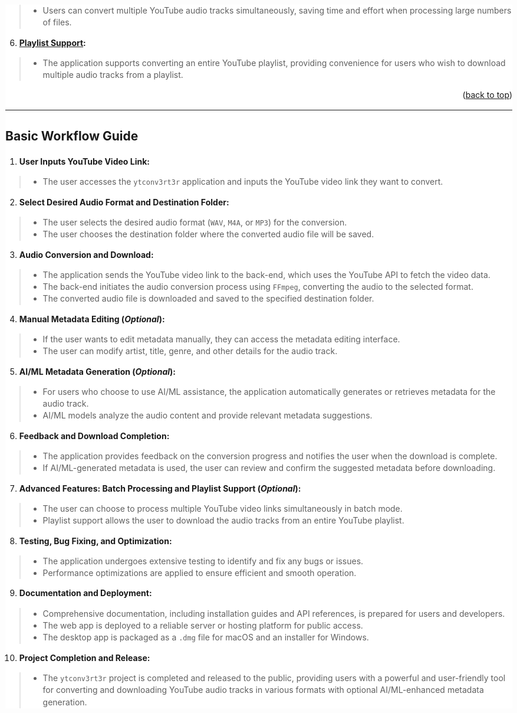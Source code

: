   > - Users can convert multiple YouTube audio tracks simultaneously, saving time and effort when processing large numbers of files.
6. __<ins>Playlist Support</ins>:__
  > - The application supports converting an entire YouTube playlist, providing convenience for users who wish to download multiple audio tracks from a playlist.

<p align="right">(<a href="#yt">back to top</a>)</p>

---------------------
<a name="flow"></a>
## Basic Workflow Guide

1. **User Inputs YouTube Video Link:**
  > - The user accesses the `ytconv3rt3r` application and inputs the YouTube video link they want to convert.
2. **Select Desired Audio Format and Destination Folder:**
  > - The user selects the desired audio format (`WAV`, `M4A`, or `MP3`) for the conversion.
  > - The user chooses the destination folder where the converted audio file will be saved.
3. **Audio Conversion and Download:**
  > - The application sends the YouTube video link to the back-end, which uses the YouTube API to fetch the video data.
  > - The back-end initiates the audio conversion process using `FFmpeg`, converting the audio to the selected format.
  > - The converted audio file is downloaded and saved to the specified destination folder.
4. __Manual Metadata Editing (*Optional*):__
  > - If the user wants to edit metadata manually, they can access the metadata editing interface.
  > - The user can modify artist, title, genre, and other details for the audio track.
5. __AI/ML Metadata Generation (*Optional*):__
  > - For users who choose to use AI/ML assistance, the application automatically generates or retrieves metadata for the audio track.
  > - AI/ML models analyze the audio content and provide relevant metadata suggestions.
6. **Feedback and Download Completion:**
  > - The application provides feedback on the conversion progress and notifies the user when the download is complete.
  > - If AI/ML-generated metadata is used, the user can review and confirm the suggested metadata before downloading.
7. __Advanced Features: Batch Processing and Playlist Support (*Optional*):__
  > - The user can choose to process multiple YouTube video links simultaneously in batch mode.
  > - Playlist support allows the user to download the audio tracks from an entire YouTube playlist.
8. **Testing, Bug Fixing, and Optimization:**
  > - The application undergoes extensive testing to identify and fix any bugs or issues.
  > - Performance optimizations are applied to ensure efficient and smooth operation.
9. **Documentation and Deployment:**
  > - Comprehensive documentation, including installation guides and API references, is prepared for users and developers.
  > - The web app is deployed to a reliable server or hosting platform for public access.
  > - The desktop app is packaged as a `.dmg` file for macOS and an installer for Windows.
10. **Project Completion and Release:**
  > - The `ytconv3rt3r` project is completed and released to the public, providing users with a powerful and user-friendly tool for converting and downloading YouTube audio tracks in various formats with optional AI/ML-enhanced metadata generation.
